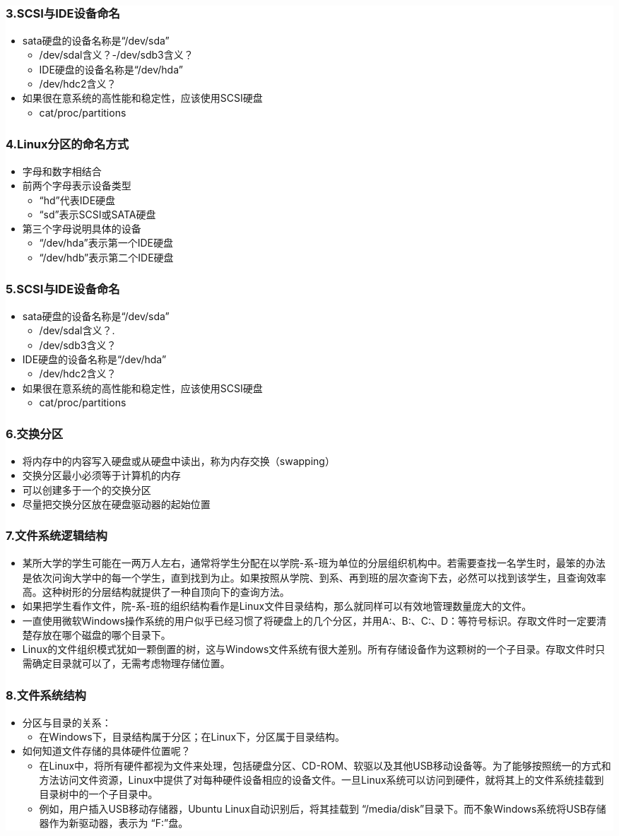 ### 3.SCSI与IDE设备命名

- sata硬盘的设备名称是“/dev/sda”
  - /dev/sdal含义？-/dev/sdb3含义？
  - IDE硬盘的设备名称是“/dev/hda”
  - /dev/hdc2含义？
- 如果很在意系统的高性能和稳定性，应该使用SCSI硬盘
  - cat/proc/partitions



### 4.Linux分区的命名方式

- 字母和数字相结合
- 前两个字母表示设备类型
  - “hd”代表IDE硬盘
  - “sd”表示SCSI或SATA硬盘
- 第三个字母说明具体的设备
  - “/dev/hda”表示第一个IDE硬盘
  - “/dev/hdb”表示第二个IDE硬盘

### 5.SCSI与IDE设备命名

- sata硬盘的设备名称是“/dev/sda”
  - /dev/sdal含义？.
  - /dev/sdb3含义？
- IDE硬盘的设备名称是“/dev/hda”
  - /dev/hdc2含义？
- 如果很在意系统的高性能和稳定性，应该使用SCSI硬盘
  - cat/proc/partitions

### 6.交换分区

- 将内存中的内容写入硬盘或从硬盘中读出，称为内存交换（swapping）
- 交换分区最小必须等于计算机的内存
- 可以创建多于一个的交换分区
- 尽量把交换分区放在硬盘驱动器的起始位置



### 7.文件系统逻辑结构

- 某所大学的学生可能在一两万人左右，通常将学生分配在以学院-系-班为单位的分层组织机构中。若需要查找一名学生时，最笨的办法是依次问询大学中的每一个学生，直到找到为止。如果按照从学院、到系、再到班的层次查询下去，必然可以找到该学生，且查询效率高。这种树形的分层结构就提供了一种自顶向下的查询方法。
- 如果把学生看作文件，院-系-班的组织结构看作是Linux文件目录结构，那么就同样可以有效地管理数量庞大的文件。
- 一直使用微软Windows操作系统的用户似乎已经习惯了将硬盘上的几个分区，并用A:、B:、C:、D：等符号标识。存取文件时一定要清楚存放在哪个磁盘的哪个目录下。
- Linux的文件组织模式犹如一颗倒置的树，这与Windows文件系统有很大差别。所有存储设备作为这颗树的一个子目录。存取文件时只需确定目录就可以了，无需考虑物理存储位置。



### 8.文件系统结构

- 分区与目录的关系：
  - 在Windows下，目录结构属于分区；在Linux下，分区属于目录结构。
- 如何知道文件存储的具体硬件位置呢？
  - 在Linux中，将所有硬件都视为文件来处理，包括硬盘分区、CD-ROM、软驱以及其他USB移动设备等。为了能够按照统一的方式和方法访问文件资源，Linux中提供了对每种硬件设备相应的设备文件。一旦Linux系统可以访问到硬件，就将其上的文件系统挂载到目录树中的一个子目录中。
  - 例如，用户插入USB移动存储器，Ubuntu Linux自动识别后，将其挂载到
    “/media/disk”目录下。而不象Windows系统将USB存储器作为新驱动器，表示为
    “F:”盘。
